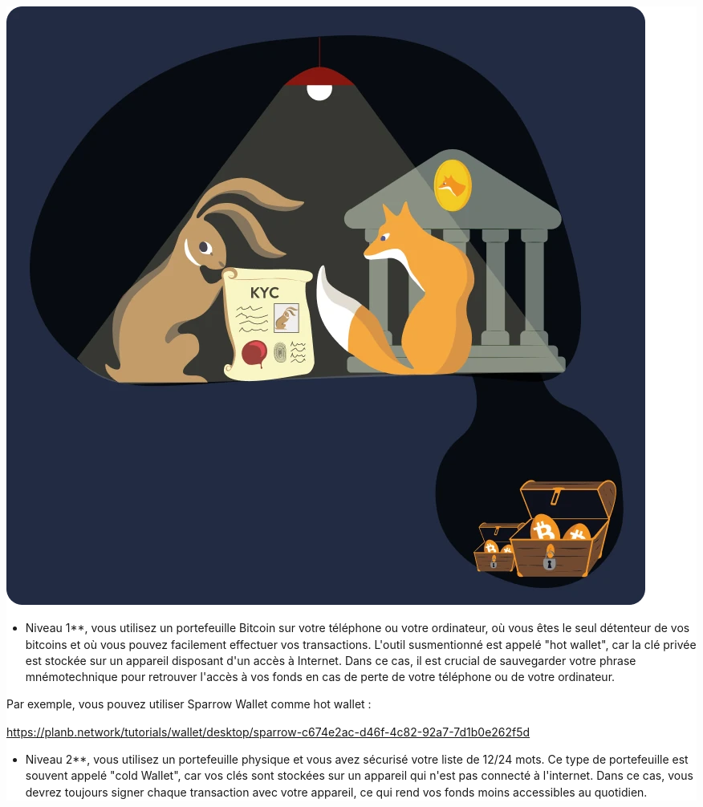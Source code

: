 ![image](assets/en/31.webp)

- Niveau 1\*\*, vous utilisez un portefeuille Bitcoin sur votre téléphone ou votre ordinateur, où vous êtes le seul détenteur de vos bitcoins et où vous pouvez facilement effectuer vos transactions. L'outil susmentionné est appelé "hot wallet", car la clé privée est stockée sur un appareil disposant d'un accès à Internet. Dans ce cas, il est crucial de sauvegarder votre phrase mnémotechnique pour retrouver l'accès à vos fonds en cas de perte de votre téléphone ou de votre ordinateur.

Par exemple, vous pouvez utiliser Sparrow Wallet comme hot wallet :

https://planb.network/tutorials/wallet/desktop/sparrow-c674e2ac-d46f-4c82-92a7-7d1b0e262f5d

- Niveau 2\*\*, vous utilisez un portefeuille physique et vous avez sécurisé votre liste de 12/24 mots. Ce type de portefeuille est souvent appelé "cold Wallet", car vos clés sont stockées sur un appareil qui n'est pas connecté à l'internet. Dans ce cas, vous devrez toujours signer chaque transaction avec votre appareil, ce qui rend vos fonds moins accessibles au quotidien.
